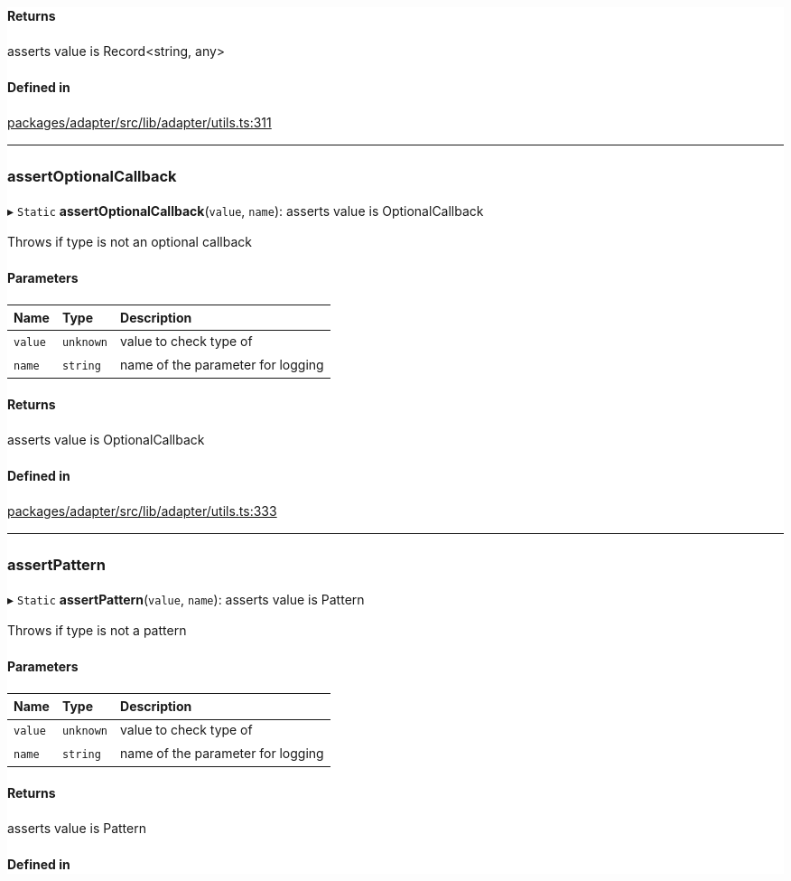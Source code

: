 #### Returns

asserts value is Record<string, any\>

#### Defined in

[packages/adapter/src/lib/adapter/utils.ts:311](https://github.com/ioBroker/ioBroker.js-controller/blob/33a5e85a/packages/adapter/src/lib/adapter/utils.ts#L311)

___

### assertOptionalCallback

▸ `Static` **assertOptionalCallback**(`value`, `name`): asserts value is OptionalCallback

Throws if type is not an optional callback

#### Parameters

| Name | Type | Description |
| :------ | :------ | :------ |
| `value` | `unknown` | value to check type of |
| `name` | `string` | name of the parameter for logging |

#### Returns

asserts value is OptionalCallback

#### Defined in

[packages/adapter/src/lib/adapter/utils.ts:333](https://github.com/ioBroker/ioBroker.js-controller/blob/33a5e85a/packages/adapter/src/lib/adapter/utils.ts#L333)

___

### assertPattern

▸ `Static` **assertPattern**(`value`, `name`): asserts value is Pattern

Throws if type is not a pattern

#### Parameters

| Name | Type | Description |
| :------ | :------ | :------ |
| `value` | `unknown` | value to check type of |
| `name` | `string` | name of the parameter for logging |

#### Returns

asserts value is Pattern

#### Defined in
